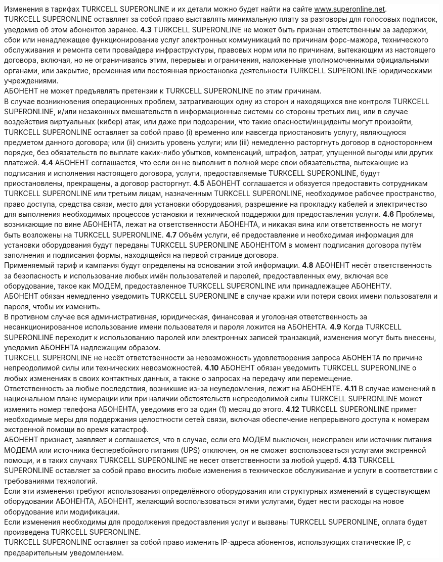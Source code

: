 Изменения в тарифах TURKCELL SUPERONLINE и их детали можно будет найти на сайте www.superonline.net.  
TURKCELL SUPERONLINE оставляет за собой право выставлять минимальную плату за разговоры для голосовых подписок, уведомив об этом абонентов заранее.
**4.3** TURKCELL SUPERONLINE не может быть признан ответственным за задержки, сбои или ненадлежащее функционирование услуг электронных коммуникаций по причинам форс-мажора, технического обслуживания и ремонта сети провайдера инфраструктуры, правовых норм или по причинам, вытекающим из настоящего договора, включая, но не ограничиваясь этим, перерывы и ограничения, наложенные уполномоченными официальными органами, или закрытие, временная или постоянная приостановка деятельности TURKCELL SUPERONLINE юридическими учреждениями.  
АБОНЕНТ не может предъявлять претензии к TURKCELL SUPERONLINE по этим причинам.  
В случае возникновения операционных проблем, затрагивающих одну из сторон и находящихся вне контроля TURKCELL SUPERONLINE, и/или незаконных вмешательств в информационные системы со стороны третьих лиц, или в случае воздействия виртуальных (кибер) атак, или даже при подозрении, что такие опасности/инциденты могут произойти, TURKCELL SUPERONLINE оставляет за собой право (i) временно или навсегда приостановить услугу, являющуюся предметом данного договора; или (ii) снизить уровень услуги; или (iii) немедленно расторгнуть договор в одностороннем порядке, без обязательств по выплате каких-либо убытков, компенсаций, штрафов, затрат, упущенной выгоды или других платежей.
**4.4** АБОНЕНТ соглашается, что если он не выполнит в полной мере свои обязательства, вытекающие из подписания и исполнения настоящего договора, услуги, предоставляемые TURKCELL SUPERONLINE, будут приостановлены, прекращены, а договор расторгнут.
**4.5** АБОНЕНТ соглашается и обязуется предоставить сотрудникам TURKCELL SUPERONLINE или третьим лицам, назначенным TURKCELL SUPERONLINE, необходимое рабочее пространство, право доступа, средства связи, место для установки оборудования, разрешение на прокладку кабелей и электричество для выполнения необходимых процессов установки и технической поддержки для предоставления услуги.
**4.6** Проблемы, возникающие по вине АБОНЕНТА, лежат на ответственности АБОНЕНТА, и никакая вина или ответственность не могут быть возложены на TURKCELL SUPERONLINE.
**4.7** Объём услуги, её предоставление и необходимая информация для установки оборудования будут переданы TURKCELL SUPERONLINE АБОНЕНТОМ в момент подписания договора путём заполнения и подписания формы, находящейся на первой странице договора.  
Применяемый тариф и кампания будут определены на основании этой информации.
**4.8** АБОНЕНТ несёт ответственность за безопасность и использование любых имён пользователей и паролей, предоставленных ему, включая все оборудование, такое как МОДЕМ, предоставленное TURKCELL SUPERONLINE или принадлежащее АБОНЕНТУ.  
АБОНЕНТ обязан немедленно уведомить TURKCELL SUPERONLINE в случае кражи или потери своих имени пользователя и пароля, чтобы их изменить.  
В противном случае вся административная, юридическая, финансовая и уголовная ответственность за несанкционированное использование имени пользователя и пароля ложится на АБОНЕНТА.
**4.9** Когда TURKCELL SUPERONLINE переходит к использованию паролей или электронных записей транзакций, изменения могут быть внесены, уведомив АБОНЕНТА надлежащим образом.  
TURKCELL SUPERONLINE не несёт ответственности за невозможность удовлетворения запроса АБОНЕНТА по причине непреодолимой силы или технических невозможностей.
**4.10** АБОНЕНТ обязан уведомить TURKCELL SUPERONLINE о любых изменениях в своих контактных данных, а также о запросах на передачу или перемещение.  
Ответственность за любые последствия, возникшие из-за неуведомления, лежит на АБОНЕНТЕ.
**4.11** В случае изменений в национальном плане нумерации или при наличии обстоятельств непреодолимой силы TURKCELL SUPERONLINE может изменить номер телефона АБОНЕНТА, уведомив его за один (1) месяц до этого.
**4.12** TURKCELL SUPERONLINE примет необходимые меры для поддержания целостности сетей связи, включая обеспечение непрерывного доступа к номерам экстренной помощи во время катастроф.  
АБОНЕНТ признает, заявляет и соглашается, что в случае, если его МОДЕМ выключен, неисправен или источник питания МОДЕМА или источника бесперебойного питания (UPS) отключен, он не сможет воспользоваться услугами экстренной помощи, и в таких случаях TURKCELL SUPERONLINE не несет ответственности за любой ущерб.
**4.13** TURKCELL SUPERONLINE оставляет за собой право вносить любые изменения в техническое обслуживание и услуги в соответствии с требованиями технологий.  
Если эти изменения требуют использования определённого оборудования или структурных изменений в существующем оборудовании АБОНЕНТА, АБОНЕНТ, желающий воспользоваться этими услугами, будет нести расходы на новое оборудование или модификации.  
Если изменения необходимы для продолжения предоставления услуг и вызваны TURKCELL SUPERONLINE, оплата будет произведена TURKCELL SUPERONLINE.  
TURKCELL SUPERONLINE оставляет за собой право изменить IP-адреса абонентов, использующих статические IP, с предварительным уведомлением.  